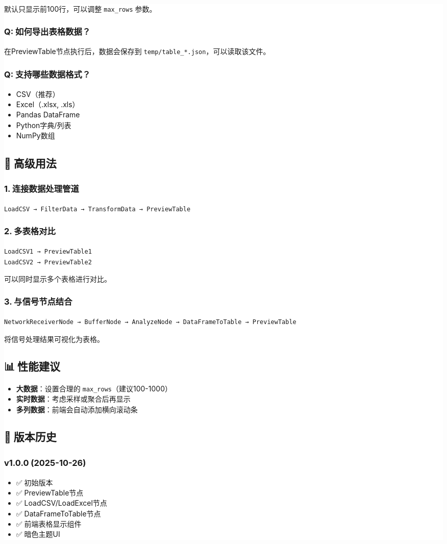 默认只显示前100行，可以调整 `max_rows` 参数。

### Q: 如何导出表格数据？

在PreviewTable节点执行后，数据会保存到 `temp/table_*.json`，可以读取该文件。

### Q: 支持哪些数据格式？

- CSV（推荐）
- Excel（.xlsx, .xls）
- Pandas DataFrame
- Python字典/列表
- NumPy数组

## 🎯 高级用法

### 1. 连接数据处理管道

```
LoadCSV → FilterData → TransformData → PreviewTable
```

### 2. 多表格对比

```
LoadCSV1 → PreviewTable1
LoadCSV2 → PreviewTable2
```

可以同时显示多个表格进行对比。

### 3. 与信号节点结合

```
NetworkReceiverNode → BufferNode → AnalyzeNode → DataFrameToTable → PreviewTable
```

将信号处理结果可视化为表格。

## 📊 性能建议

- **大数据**：设置合理的 `max_rows`（建议100-1000）
- **实时数据**：考虑采样或聚合后再显示
- **多列数据**：前端会自动添加横向滚动条

## 🔄 版本历史

### v1.0.0 (2025-10-26)
- ✅ 初始版本
- ✅ PreviewTable节点
- ✅ LoadCSV/LoadExcel节点
- ✅ DataFrameToTable节点
- ✅ 前端表格显示组件
- ✅ 暗色主题UI
